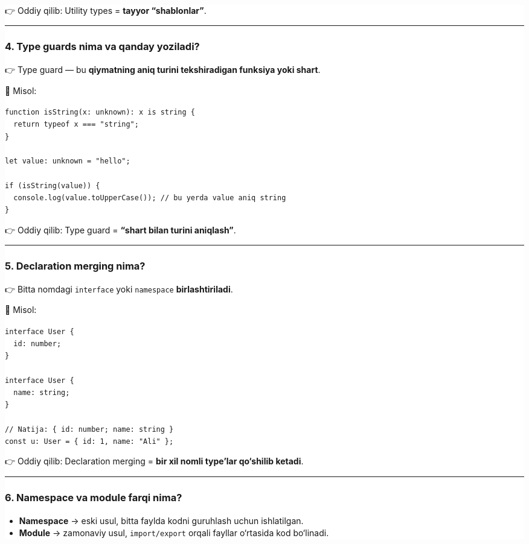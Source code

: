 👉 Oddiy qilib: Utility types = **tayyor “shablonlar”**.

---

### 4. Type guards nima va qanday yoziladi?

👉 Type guard — bu **qiymatning aniq turini tekshiradigan funksiya yoki shart**.

📌 Misol:

```tsx
function isString(x: unknown): x is string {
  return typeof x === "string";
}

let value: unknown = "hello";

if (isString(value)) {
  console.log(value.toUpperCase()); // bu yerda value aniq string
}

```

👉 Oddiy qilib: Type guard = **“shart bilan turini aniqlash”**.

---

### 5. Declaration merging nima?

👉 Bitta nomdagi `interface` yoki `namespace` **birlashtiriladi**.

📌 Misol:

```tsx
interface User {
  id: number;
}

interface User {
  name: string;
}

// Natija: { id: number; name: string }
const u: User = { id: 1, name: "Ali" };

```

👉 Oddiy qilib: Declaration merging = **bir xil nomli type’lar qo‘shilib ketadi**.

---

### 6. Namespace va module farqi nima?

- **Namespace** → eski usul, bitta faylda kodni guruhlash uchun ishlatilgan.
- **Module** → zamonaviy usul, `import/export` orqali fayllar o‘rtasida kod bo‘linadi.
